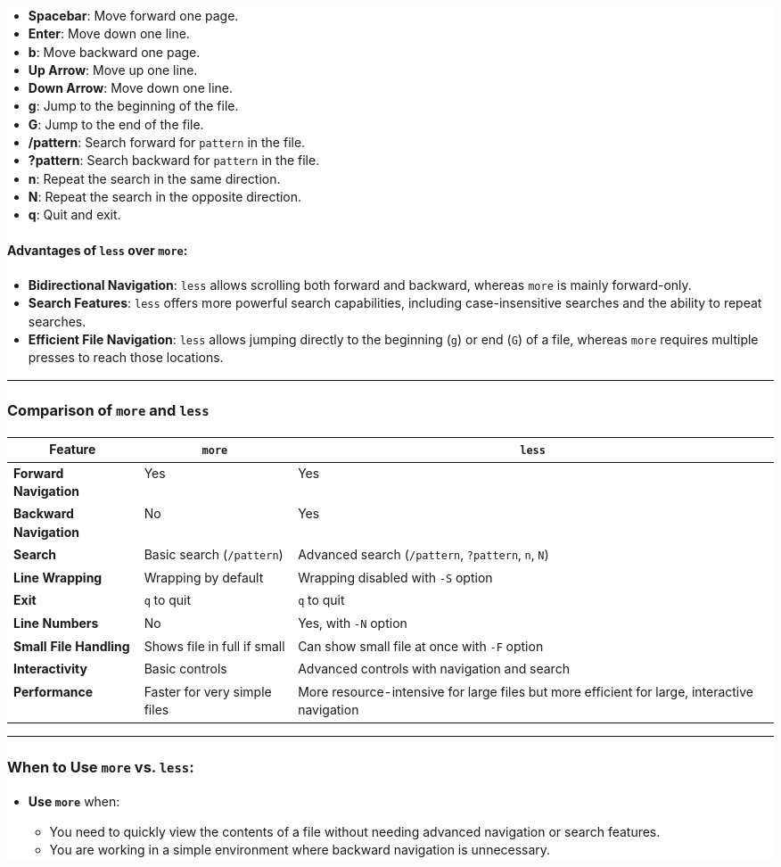 - **Spacebar**: Move forward one page.
- **Enter**: Move down one line.
- **b**: Move backward one page.
- **Up Arrow**: Move up one line.
- **Down Arrow**: Move down one line.
- **g**: Jump to the beginning of the file.
- **G**: Jump to the end of the file.
- **/pattern**: Search forward for `pattern` in the file.
- **?pattern**: Search backward for `pattern` in the file.
- **n**: Repeat the search in the same direction.
- **N**: Repeat the search in the opposite direction.
- **q**: Quit and exit.

#### **Advantages of `less` over `more`**:

- **Bidirectional Navigation**: `less` allows scrolling both forward and backward, whereas `more` is mainly forward-only.
- **Search Features**: `less` offers more powerful search capabilities, including case-insensitive searches and the ability to repeat searches.
- **Efficient File Navigation**: `less` allows jumping directly to the beginning (`g`) or end (`G`) of a file, whereas `more` requires multiple presses to reach those locations.

---

### **Comparison of `more` and `less`**

| Feature                 | `more`                       | `less`                                                                                       |
| ----------------------- | ---------------------------- | -------------------------------------------------------------------------------------------- |
| **Forward Navigation**  | Yes                          | Yes                                                                                          |
| **Backward Navigation** | No                           | Yes                                                                                          |
| **Search**              | Basic search (`/pattern`)    | Advanced search (`/pattern`, `?pattern`, `n`, `N`)                                           |
| **Line Wrapping**       | Wrapping by default          | Wrapping disabled with `-S` option                                                           |
| **Exit**                | `q` to quit                  | `q` to quit                                                                                  |
| **Line Numbers**        | No                           | Yes, with `-N` option                                                                        |
| **Small File Handling** | Shows file in full if small  | Can show small file at once with `-F` option                                                 |
| **Interactivity**       | Basic controls               | Advanced controls with navigation and search                                                 |
| **Performance**         | Faster for very simple files | More resource-intensive for large files but more efficient for large, interactive navigation |

---

### **When to Use `more` vs. `less`**:

- **Use `more`** when:

  - You need to quickly view the contents of a file without needing advanced navigation or search features.
  - You are working in a simple environment where backward navigation is unnecessary.
